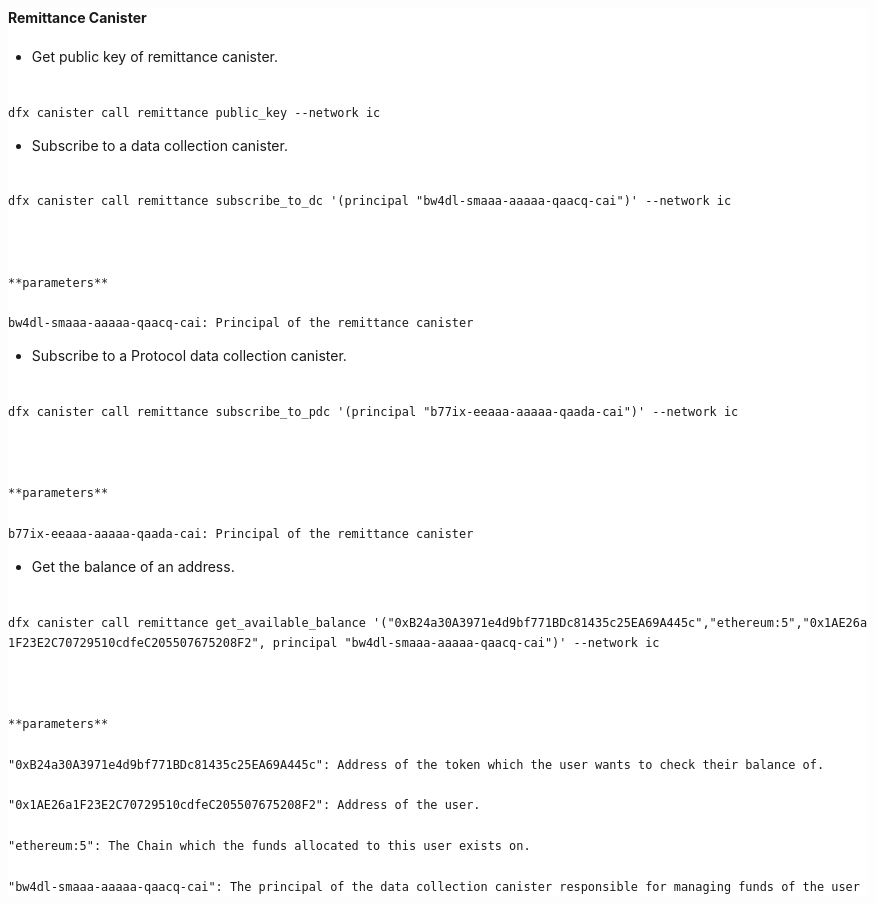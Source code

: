 #### Remittance Canister

- Get public key of remittance canister.

```

dfx canister call remittance public_key --network ic

```

- Subscribe to a data collection canister.

```

dfx canister call remittance subscribe_to_dc '(principal "bw4dl-smaaa-aaaaa-qaacq-cai")' --network ic



**parameters**

bw4dl-smaaa-aaaaa-qaacq-cai: Principal of the remittance canister

```

- Subscribe to a Protocol data collection canister.

```

dfx canister call remittance subscribe_to_pdc '(principal "b77ix-eeaaa-aaaaa-qaada-cai")' --network ic



**parameters**

b77ix-eeaaa-aaaaa-qaada-cai: Principal of the remittance canister

```

- Get the balance of an address.

```

dfx canister call remittance get_available_balance '("0xB24a30A3971e4d9bf771BDc81435c25EA69A445c","ethereum:5","0x1AE26a1F23E2C70729510cdfeC205507675208F2", principal "bw4dl-smaaa-aaaaa-qaacq-cai")' --network ic



**parameters**

"0xB24a30A3971e4d9bf771BDc81435c25EA69A445c": Address of the token which the user wants to check their balance of.

"0x1AE26a1F23E2C70729510cdfeC205507675208F2": Address of the user.

"ethereum:5": The Chain which the funds allocated to this user exists on.

"bw4dl-smaaa-aaaaa-qaacq-cai": The principal of the data collection canister responsible for managing funds of the user

```
